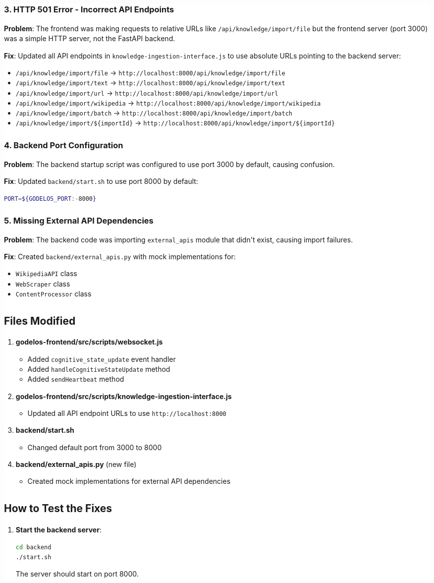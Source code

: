 ### 3. HTTP 501 Error - Incorrect API Endpoints
**Problem**: The frontend was making requests to relative URLs like `/api/knowledge/import/file` but the frontend server (port 3000) was a simple HTTP server, not the FastAPI backend.

**Fix**: Updated all API endpoints in `knowledge-ingestion-interface.js` to use absolute URLs pointing to the backend server:
- `/api/knowledge/import/file` → `http://localhost:8000/api/knowledge/import/file`
- `/api/knowledge/import/text` → `http://localhost:8000/api/knowledge/import/text`
- `/api/knowledge/import/url` → `http://localhost:8000/api/knowledge/import/url`
- `/api/knowledge/import/wikipedia` → `http://localhost:8000/api/knowledge/import/wikipedia`
- `/api/knowledge/import/batch` → `http://localhost:8000/api/knowledge/import/batch`
- `/api/knowledge/import/${importId}` → `http://localhost:8000/api/knowledge/import/${importId}`

### 4. Backend Port Configuration
**Problem**: The backend startup script was configured to use port 3000 by default, causing confusion.

**Fix**: Updated `backend/start.sh` to use port 8000 by default:
```bash
PORT=${GODELOS_PORT:-8000}
```

### 5. Missing External API Dependencies
**Problem**: The backend code was importing `external_apis` module that didn't exist, causing import failures.

**Fix**: Created `backend/external_apis.py` with mock implementations for:
- `WikipediaAPI` class
- `WebScraper` class  
- `ContentProcessor` class

## Files Modified

1. **godelos-frontend/src/scripts/websocket.js**
   - Added `cognitive_state_update` event handler
   - Added `handleCognitiveStateUpdate` method
   - Added `sendHeartbeat` method

2. **godelos-frontend/src/scripts/knowledge-ingestion-interface.js**
   - Updated all API endpoint URLs to use `http://localhost:8000`

3. **backend/start.sh**
   - Changed default port from 3000 to 8000

4. **backend/external_apis.py** (new file)
   - Created mock implementations for external API dependencies

## How to Test the Fixes

1. **Start the backend server**:
   ```bash
   cd backend
   ./start.sh
   ```
   The server should start on port 8000.
